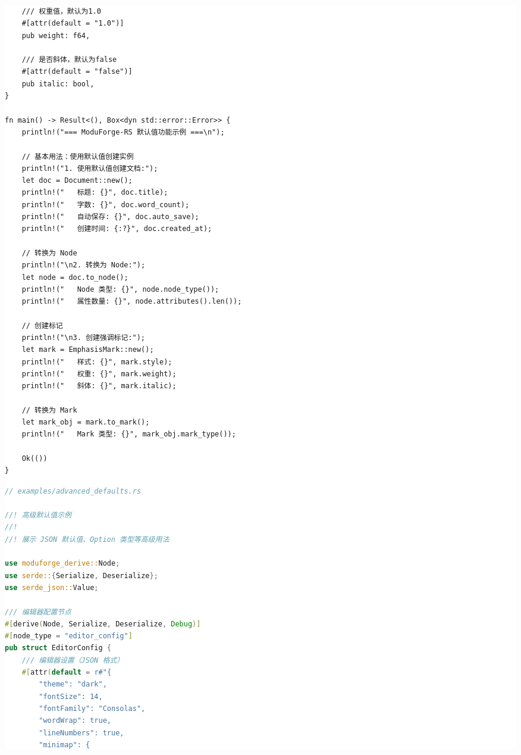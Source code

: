    ```
       /// 权重值，默认为1.0
       #[attr(default = "1.0")]
       pub weight: f64,
       
       /// 是否斜体，默认为false
       #[attr(default = "false")]
       pub italic: bool,
   }
   
   fn main() -> Result<(), Box<dyn std::error::Error>> {
       println!("=== ModuForge-RS 默认值功能示例 ===\n");
       
       // 基本用法：使用默认值创建实例
       println!("1. 使用默认值创建文档:");
       let doc = Document::new();
       println!("   标题: {}", doc.title);
       println!("   字数: {}", doc.word_count);
       println!("   自动保存: {}", doc.auto_save);
       println!("   创建时间: {:?}", doc.created_at);
       
       // 转换为 Node
       println!("\n2. 转换为 Node:");
       let node = doc.to_node();
       println!("   Node 类型: {}", node.node_type());
       println!("   属性数量: {}", node.attributes().len());
       
       // 创建标记
       println!("\n3. 创建强调标记:");
       let mark = EmphasisMark::new();
       println!("   样式: {}", mark.style);
       println!("   权重: {}", mark.weight);
       println!("   斜体: {}", mark.italic);
       
       // 转换为 Mark
       let mark_obj = mark.to_mark();
       println!("   Mark 类型: {}", mark_obj.mark_type());
       
       Ok(())
   }
   ```

   ```rust
   // examples/advanced_defaults.rs
   
   //! 高级默认值示例
   //! 
   //! 展示 JSON 默认值、Option 类型等高级用法
   
   use moduforge_derive::Node;
   use serde::{Serialize, Deserialize};
   use serde_json::Value;
   
   /// 编辑器配置节点
   #[derive(Node, Serialize, Deserialize, Debug)]
   #[node_type = "editor_config"]
   pub struct EditorConfig {
       /// 编辑器设置（JSON 格式）
       #[attr(default = r#"{
           "theme": "dark",
           "fontSize": 14,
           "fontFamily": "Consolas",
           "wordWrap": true,
           "lineNumbers": true,
           "minimap": {
   ```